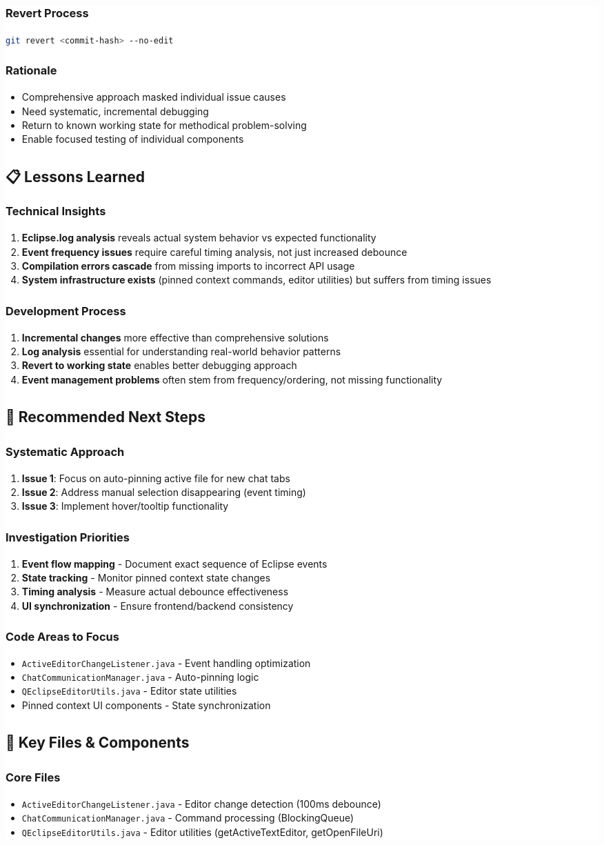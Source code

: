 ### Revert Process
```bash
git revert <commit-hash> --no-edit
```

### Rationale
- Comprehensive approach masked individual issue causes
- Need systematic, incremental debugging
- Return to known working state for methodical problem-solving
- Enable focused testing of individual components

## 📋 Lessons Learned

### Technical Insights
1. **Eclipse.log analysis** reveals actual system behavior vs expected functionality
2. **Event frequency issues** require careful timing analysis, not just increased debounce
3. **Compilation errors cascade** from missing imports to incorrect API usage
4. **System infrastructure exists** (pinned context commands, editor utilities) but suffers from timing issues

### Development Process
1. **Incremental changes** more effective than comprehensive solutions
2. **Log analysis** essential for understanding real-world behavior patterns
3. **Revert to working state** enables better debugging approach
4. **Event management problems** often stem from frequency/ordering, not missing functionality

## 🎯 Recommended Next Steps

### Systematic Approach
1. **Issue 1**: Focus on auto-pinning active file for new chat tabs
2. **Issue 2**: Address manual selection disappearing (event timing)
3. **Issue 3**: Implement hover/tooltip functionality

### Investigation Priorities
1. **Event flow mapping** - Document exact sequence of Eclipse events
2. **State tracking** - Monitor pinned context state changes
3. **Timing analysis** - Measure actual debounce effectiveness
4. **UI synchronization** - Ensure frontend/backend consistency

### Code Areas to Focus
- `ActiveEditorChangeListener.java` - Event handling optimization
- `ChatCommunicationManager.java` - Auto-pinning logic
- `QEclipseEditorUtils.java` - Editor state utilities
- Pinned context UI components - State synchronization

## 📁 Key Files & Components

### Core Files
- `ActiveEditorChangeListener.java` - Editor change detection (100ms debounce)
- `ChatCommunicationManager.java` - Command processing (BlockingQueue)
- `QEclipseEditorUtils.java` - Editor utilities (getActiveTextEditor, getOpenFileUri)
